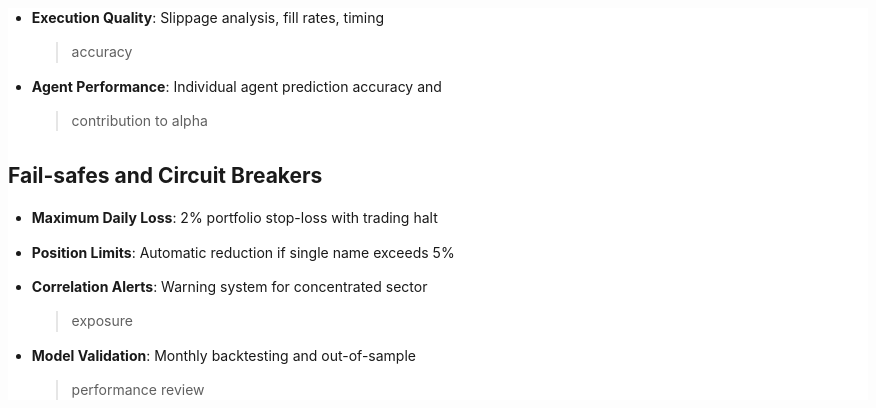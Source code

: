 -   **Execution Quality**: Slippage analysis, fill rates, timing
    > accuracy

-   **Agent Performance**: Individual agent prediction accuracy and
    > contribution to alpha

## **Fail-safes and Circuit Breakers**

-   **Maximum Daily Loss**: 2% portfolio stop-loss with trading halt

-   **Position Limits**: Automatic reduction if single name exceeds 5%

-   **Correlation Alerts**: Warning system for concentrated sector
    > exposure

-   **Model Validation**: Monthly backtesting and out-of-sample
    > performance review